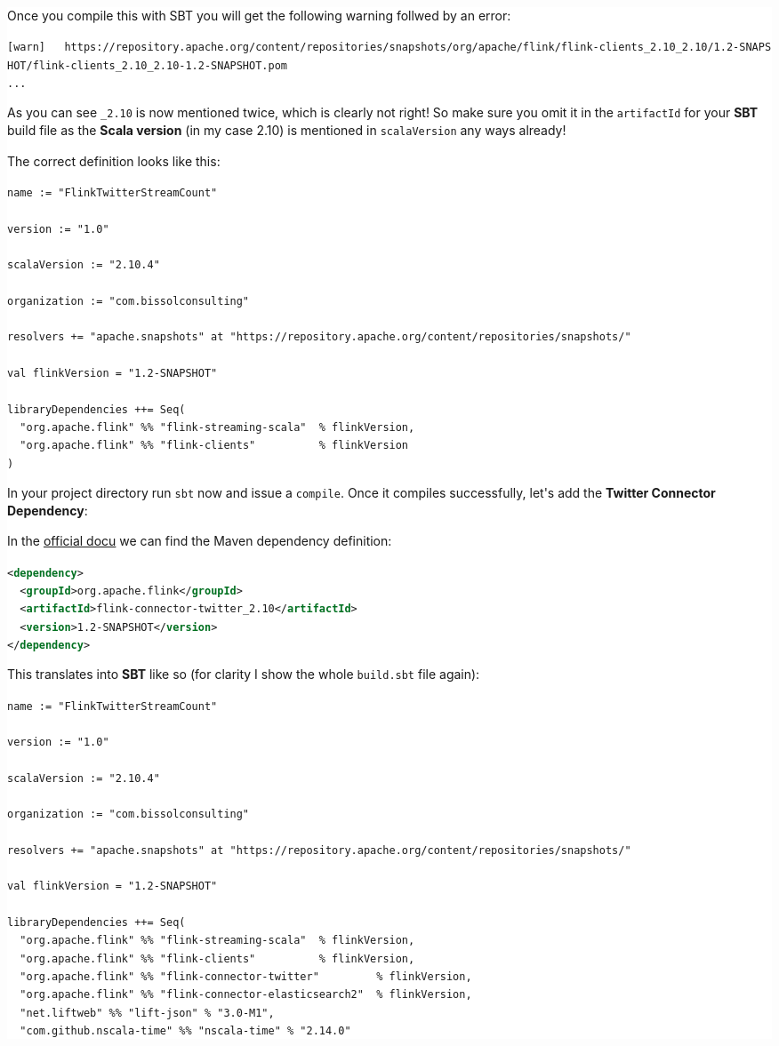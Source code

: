 Once you compile this with SBT you will get the following warning follwed by an error:

```
[warn]   https://repository.apache.org/content/repositories/snapshots/org/apache/flink/flink-clients_2.10_2.10/1.2-SNAPSHOT/flink-clients_2.10_2.10-1.2-SNAPSHOT.pom
...
```

As you can see `_2.10` is now mentioned twice, which is clearly not right! So make sure you omit it in the `artifactId` for your **SBT** build file as the **Scala version** (in my case 2.10) is mentioned in `scalaVersion` any ways already! 

The correct definition looks like this:

```properties
name := "FlinkTwitterStreamCount"

version := "1.0"

scalaVersion := "2.10.4"

organization := "com.bissolconsulting"

resolvers += "apache.snapshots" at "https://repository.apache.org/content/repositories/snapshots/"

val flinkVersion = "1.2-SNAPSHOT"

libraryDependencies ++= Seq(
  "org.apache.flink" %% "flink-streaming-scala"  % flinkVersion,
  "org.apache.flink" %% "flink-clients"          % flinkVersion
)
```

In your project directory run `sbt` now and issue a `compile`. Once it compiles successfully, let's add the **Twitter Connector Dependency**:

In the [official docu](https://ci.apache.org/projects/flink/flink-docs-master/dev/connectors/twitter.html) we can find the Maven dependency definition:

```xml
<dependency>
  <groupId>org.apache.flink</groupId>
  <artifactId>flink-connector-twitter_2.10</artifactId>
  <version>1.2-SNAPSHOT</version>
</dependency>
```

This translates into **SBT** like so (for clarity I show the whole `build.sbt` file again):

```
name := "FlinkTwitterStreamCount"

version := "1.0"

scalaVersion := "2.10.4"

organization := "com.bissolconsulting"

resolvers += "apache.snapshots" at "https://repository.apache.org/content/repositories/snapshots/"

val flinkVersion = "1.2-SNAPSHOT"

libraryDependencies ++= Seq(
  "org.apache.flink" %% "flink-streaming-scala"  % flinkVersion,
  "org.apache.flink" %% "flink-clients"          % flinkVersion,
  "org.apache.flink" %% "flink-connector-twitter"         % flinkVersion,
  "org.apache.flink" %% "flink-connector-elasticsearch2"  % flinkVersion,
  "net.liftweb" %% "lift-json" % "3.0-M1",
  "com.github.nscala-time" %% "nscala-time" % "2.14.0"
```